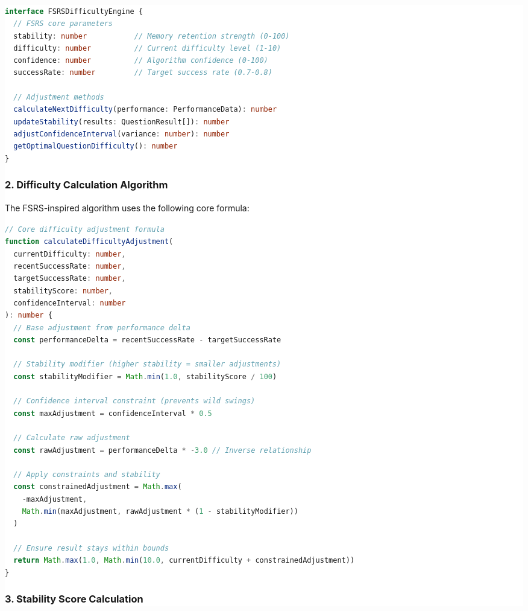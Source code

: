 ```typescript
interface FSRSDifficultyEngine {
  // FSRS core parameters
  stability: number           // Memory retention strength (0-100)
  difficulty: number          // Current difficulty level (1-10)  
  confidence: number          // Algorithm confidence (0-100)
  successRate: number         // Target success rate (0.7-0.8)
  
  // Adjustment methods
  calculateNextDifficulty(performance: PerformanceData): number
  updateStability(results: QuestionResult[]): number
  adjustConfidenceInterval(variance: number): number
  getOptimalQuestionDifficulty(): number
}
```

### 2. **Difficulty Calculation Algorithm**

The FSRS-inspired algorithm uses the following core formula:

```typescript
// Core difficulty adjustment formula
function calculateDifficultyAdjustment(
  currentDifficulty: number,
  recentSuccessRate: number,
  targetSuccessRate: number,
  stabilityScore: number,
  confidenceInterval: number
): number {
  // Base adjustment from performance delta
  const performanceDelta = recentSuccessRate - targetSuccessRate
  
  // Stability modifier (higher stability = smaller adjustments)
  const stabilityModifier = Math.min(1.0, stabilityScore / 100)
  
  // Confidence interval constraint (prevents wild swings)
  const maxAdjustment = confidenceInterval * 0.5
  
  // Calculate raw adjustment
  const rawAdjustment = performanceDelta * -3.0 // Inverse relationship
  
  // Apply constraints and stability
  const constrainedAdjustment = Math.max(
    -maxAdjustment,
    Math.min(maxAdjustment, rawAdjustment * (1 - stabilityModifier))
  )
  
  // Ensure result stays within bounds
  return Math.max(1.0, Math.min(10.0, currentDifficulty + constrainedAdjustment))
}
```

### 3. **Stability Score Calculation**
